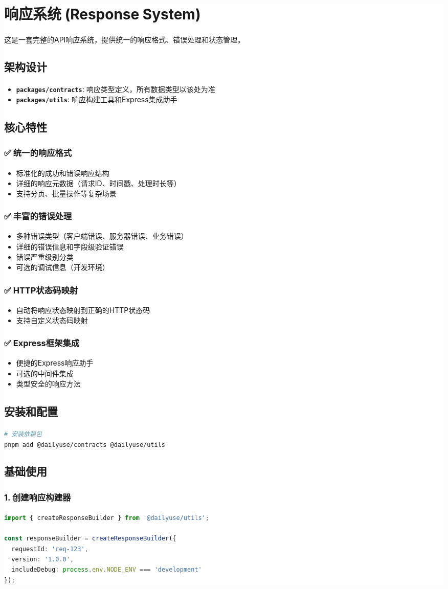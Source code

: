# 响应系统 (Response System)

这是一套完整的API响应系统，提供统一的响应格式、错误处理和状态管理。

## 架构设计

- **`packages/contracts`**: 响应类型定义，所有数据类型以该处为准
- **`packages/utils`**: 响应构建工具和Express集成助手

## 核心特性

### ✅ 统一的响应格式
- 标准化的成功和错误响应结构
- 详细的响应元数据（请求ID、时间戳、处理时长等）
- 支持分页、批量操作等复杂场景

### ✅ 丰富的错误处理
- 多种错误类型（客户端错误、服务器错误、业务错误）
- 详细的错误信息和字段级验证错误
- 错误严重级别分类
- 可选的调试信息（开发环境）

### ✅ HTTP状态码映射
- 自动将响应状态映射到正确的HTTP状态码
- 支持自定义状态码映射

### ✅ Express框架集成
- 便捷的Express响应助手
- 可选的中间件集成
- 类型安全的响应方法

## 安装和配置

```bash
# 安装依赖包
pnpm add @dailyuse/contracts @dailyuse/utils
```

## 基础使用

### 1. 创建响应构建器

```typescript
import { createResponseBuilder } from '@dailyuse/utils';

const responseBuilder = createResponseBuilder({
  requestId: 'req-123',
  version: '1.0.0',
  includeDebug: process.env.NODE_ENV === 'development'
});
```
